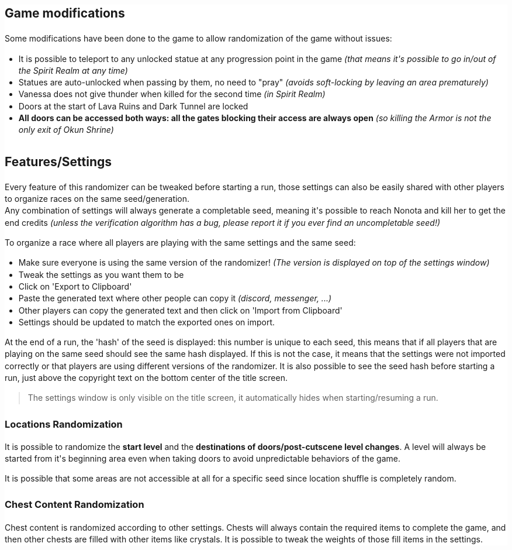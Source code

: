 ## Game modifications

Some modifications have been done to the game to allow randomization of the game without issues:
- It is possible to teleport to any unlocked statue at any progression point in the game _(that means it's possible to go in/out of the Spirit Realm at any time)_
- Statues are auto-unlocked when passing by them, no need to "pray" _(avoids soft-locking by leaving an area prematurely)_
- Vanessa does not give thunder when killed for the second time _(in Spirit Realm)_
- Doors at the start of Lava Ruins and Dark Tunnel are locked
- **All doors can be accessed both ways: all the gates blocking their access are always open** _(so killing the Armor is not the only exit of Okun Shrine)_

## Features/Settings

Every feature of this randomizer can be tweaked before starting a run, those settings can also be easily shared with other players to organize races on the same seed/generation.  
Any combination of settings will always generate a completable seed, meaning it's possible to reach Nonota and kill her to get the end credits _(unless the verification algorithm has a bug, please report it if you ever find an uncompletable seed!)_

To organize a race where all players are playing with the same settings and the same seed:
- Make sure everyone is using the same version of the randomizer! _(The version is displayed on top of the settings window)_
- Tweak the settings as you want them to be
- Click on 'Export to Clipboard'
- Paste the generated text where other people can copy it _(discord, messenger, ...)_
- Other players can copy the generated text and then click on 'Import from Clipboard'
- Settings should be updated to match the exported ones on import.

At the end of a run, the 'hash' of the seed is displayed: this number is unique to each seed, this means that if all players that are playing on the same seed should see the same hash displayed. If this is not the case, it means that the settings were not imported correctly or that players are using different versions of the randomizer. It is also possible to see the seed hash before starting a run, just above the copyright text on the bottom center of the title screen.

> The settings window is only visible on the title screen, it automatically hides when starting/resuming a run.

### Locations Randomization

It is possible to randomize the **start level** and the **destinations of doors/post-cutscene level changes**. A level will always be started from it's beginning area even when taking doors to avoid unpredictable behaviors of the game.

It is possible that some areas are not accessible at all for a specific seed since location shuffle is completely random.

### Chest Content Randomization

Chest content is randomized according to other settings. Chests will always contain the required items to complete the game, and then other chests are filled with other items like crystals. It is possible to tweak the weights of those fill items in the settings.

